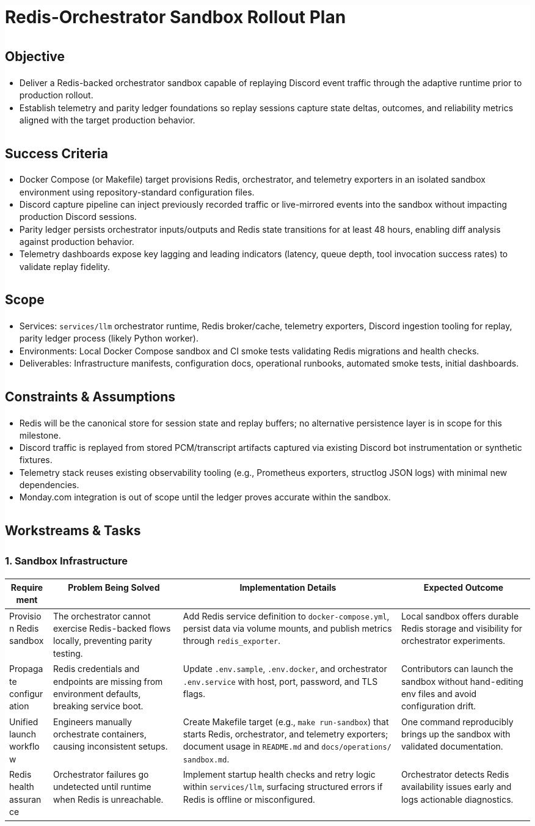 # Redis-Orchestrator Sandbox Rollout Plan

## Objective
- Deliver a Redis-backed orchestrator sandbox capable of replaying Discord event traffic
  through the adaptive runtime prior to production rollout.
- Establish telemetry and parity ledger foundations so replay sessions capture state deltas,
  outcomes, and reliability metrics aligned with the target production behavior.

## Success Criteria
- Docker Compose (or Makefile) target provisions Redis, orchestrator, and telemetry exporters
  in an isolated sandbox environment using repository-standard configuration files.
- Discord capture pipeline can inject previously recorded traffic or live-mirrored events into
  the sandbox without impacting production Discord sessions.
- Parity ledger persists orchestrator inputs/outputs and Redis state transitions for at least
  48 hours, enabling diff analysis against production behavior.
- Telemetry dashboards expose key lagging and leading indicators (latency, queue depth,
  tool invocation success rates) to validate replay fidelity.

## Scope
- Services: `services/llm` orchestrator runtime, Redis broker/cache, telemetry exporters,
  Discord ingestion tooling for replay, parity ledger process (likely Python worker).
- Environments: Local Docker Compose sandbox and CI smoke tests validating Redis migrations
  and health checks.
- Deliverables: Infrastructure manifests, configuration docs, operational runbooks,
  automated smoke tests, initial dashboards.

## Constraints & Assumptions
- Redis will be the canonical store for session state and replay buffers; no alternative
  persistence layer is in scope for this milestone.
- Discord traffic is replayed from stored PCM/transcript artifacts captured via existing
  Discord bot instrumentation or synthetic fixtures.
- Telemetry stack reuses existing observability tooling (e.g., Prometheus exporters,
  structlog JSON logs) with minimal new dependencies.
- Monday.com integration is out of scope until the ledger proves accurate within the sandbox.

## Workstreams & Tasks

### 1. Sandbox Infrastructure
| Requirement | Problem Being Solved | Implementation Details | Expected Outcome |
| --- | --- | --- | --- |
| Provision Redis sandbox | The orchestrator cannot exercise Redis-backed flows locally, preventing parity testing. | Add Redis service definition to `docker-compose.yml`, persist data via volume mounts, and publish metrics through `redis_exporter`. | Local sandbox offers durable Redis storage and visibility for orchestrator experiments. |
| Propagate configuration | Redis credentials and endpoints are missing from environment defaults, breaking service boot. | Update `.env.sample`, `.env.docker`, and orchestrator `.env.service` with host, port, password, and TLS flags. | Contributors can launch the sandbox without hand-editing env files and avoid configuration drift. |
| Unified launch workflow | Engineers manually orchestrate containers, causing inconsistent setups. | Create Makefile target (e.g., `make run-sandbox`) that starts Redis, orchestrator, and telemetry exporters; document usage in `README.md` and `docs/operations/sandbox.md`. | One command reproducibly brings up the sandbox with validated documentation. |
| Redis health assurance | Orchestrator failures go undetected until runtime when Redis is unreachable. | Implement startup health checks and retry logic within `services/llm`, surfacing structured errors if Redis is offline or misconfigured. | Orchestrator detects Redis availability issues early and logs actionable diagnostics. |
